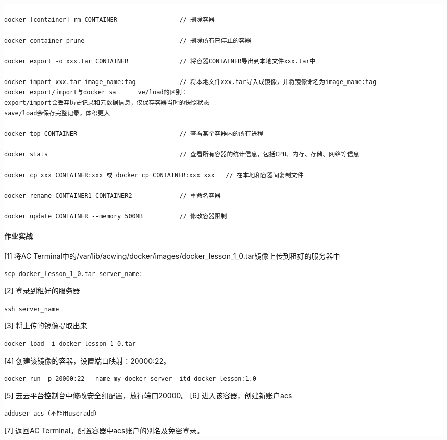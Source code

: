 ```

docker [container] rm CONTAINER					// 删除容器

docker container prune							// 删除所有已停止的容器

docker export -o xxx.tar CONTAINER				// 将容器CONTAINER导出到本地文件xxx.tar中

docker import xxx.tar image_name:tag			// 将本地文件xxx.tar导入成镜像，并将镜像命名为image_name:tag
docker export/import与docker sa		ve/load的区别：
export/import会丢弃历史记录和元数据信息，仅保存容器当时的快照状态	
save/load会保存完整记录，体积更大

docker top CONTAINER							// 查看某个容器内的所有进程

docker stats									// 查看所有容器的统计信息，包括CPU、内存、存储、网络等信息

docker cp xxx CONTAINER:xxx 或 docker cp CONTAINER:xxx xxx	// 在本地和容器间复制文件

docker rename CONTAINER1 CONTAINER2				// 重命名容器

docker update CONTAINER --memory 500MB			// 修改容器限制
```

#### 作业实战

[1] 将AC Terminal中的/var/lib/acwing/docker/images/docker_lesson_1_0.tar镜像上传到租好的服务器中

```
scp docker_lesson_1_0.tar server_name:
```

[2] 登录到租好的服务器

```
ssh server_name
```

[3] 将上传的镜像提取出来

```
docker load -i docker_lesson_1_0.tar
```

[4] 创建该镜像的容器，设置端口映射：20000:22。

```
docker run -p 20000:22 --name my_docker_server -itd docker_lesson:1.0
```

[5] 去云平台控制台中修改安全组配置，放行端口20000。
[6] 进入该容器，创建新账户acs

```
adduser acs（不能用useradd）
```

[7] 返回AC Terminal。配置容器中acs账户的别名及免密登录。
